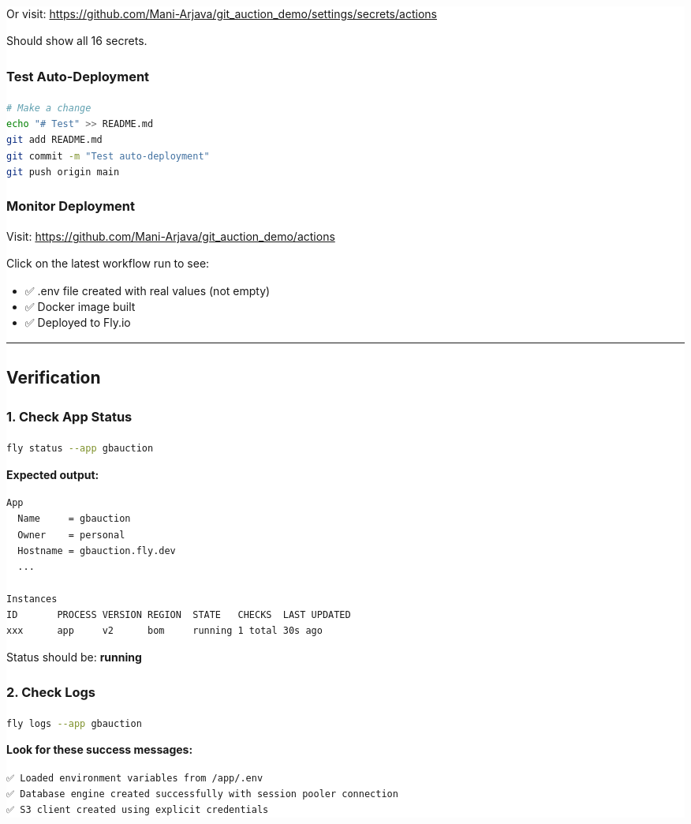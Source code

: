 Or visit: https://github.com/Mani-Arjava/git_auction_demo/settings/secrets/actions

Should show all 16 secrets.

### Test Auto-Deployment

```bash
# Make a change
echo "# Test" >> README.md
git add README.md
git commit -m "Test auto-deployment"
git push origin main
```

### Monitor Deployment

Visit: https://github.com/Mani-Arjava/git_auction_demo/actions

Click on the latest workflow run to see:
- ✅ .env file created with real values (not empty)
- ✅ Docker image built
- ✅ Deployed to Fly.io

---

## Verification

### 1. Check App Status

```bash
fly status --app gbauction
```

**Expected output:**
```
App
  Name     = gbauction
  Owner    = personal
  Hostname = gbauction.fly.dev
  ...

Instances
ID       PROCESS VERSION REGION  STATE   CHECKS  LAST UPDATED
xxx      app     v2      bom     running 1 total 30s ago
```

Status should be: **running**

### 2. Check Logs

```bash
fly logs --app gbauction
```

**Look for these success messages:**
```
✅ Loaded environment variables from /app/.env
✅ Database engine created successfully with session pooler connection
✅ S3 client created using explicit credentials
```
